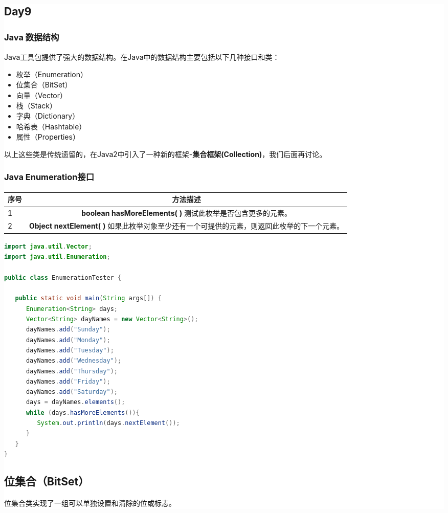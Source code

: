 ## Day9

### Java 数据结构

Java工具包提供了强大的数据结构。在Java中的数据结构主要包括以下几种接口和类：

- 枚举（Enumeration）
- 位集合（BitSet）
- 向量（Vector）
- 栈（Stack）
- 字典（Dictionary）
- 哈希表（Hashtable）
- 属性（Properties）

以上这些类是传统遗留的，在Java2中引入了一种新的框架-**集合框架(Collection)**，我们后面再讨论。

### Java Enumeration接口

| **序号** |                         **方法描述**                         |
| :------- | :----------------------------------------------------------: |
| 1        | **boolean hasMoreElements( )**  测试此枚举是否包含更多的元素。 |
| 2        | **Object nextElement( )** 如果此枚举对象至少还有一个可提供的元素，则返回此枚举的下一个元素。 |

```java
import java.util.Vector;
import java.util.Enumeration;
 
public class EnumerationTester {
 
   public static void main(String args[]) {
      Enumeration<String> days;
      Vector<String> dayNames = new Vector<String>();
      dayNames.add("Sunday");
      dayNames.add("Monday");
      dayNames.add("Tuesday");
      dayNames.add("Wednesday");
      dayNames.add("Thursday");
      dayNames.add("Friday");
      dayNames.add("Saturday");
      days = dayNames.elements();
      while (days.hasMoreElements()){
         System.out.println(days.nextElement()); 
      }
   }
}
```

## 位集合（BitSet）

位集合类实现了一组可以单独设置和清除的位或标志。
